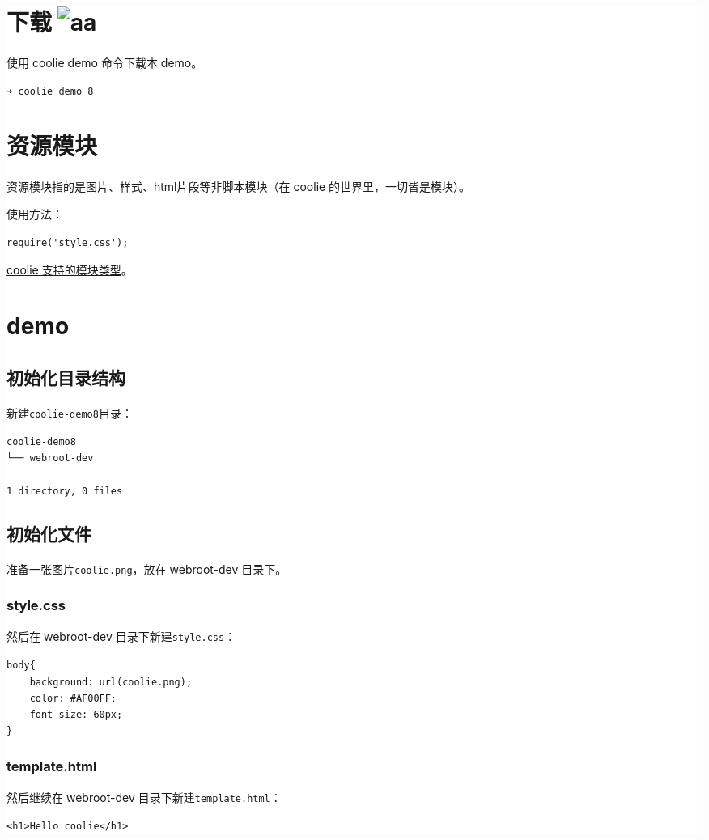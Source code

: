 # 下载 ![aa](bb)
使用 coolie demo 命令下载本 demo。
```
➜ coolie demo 8
```



# 资源模块

资源模块指的是图片、样式、html片段等非脚本模块（在 coolie 的世界里，一切皆是模块）。

使用方法：

```
require('style.css');
```

[coolie 支持的模块类型](/introduction/module-type.md)。


# demo
## 初始化目录结构
新建`coolie-demo8`目录：
```
coolie-demo8
└── webroot-dev

1 directory, 0 files
```

## 初始化文件
准备一张图片`coolie.png`，放在 webroot-dev 目录下。

### style.css
然后在 webroot-dev 目录下新建`style.css`：
```
body{
	background: url(coolie.png);
	color: #AF00FF;
	font-size: 60px;
}
```

### template.html
然后继续在 webroot-dev 目录下新建`template.html`：
```
<h1>Hello coolie</h1>
```

